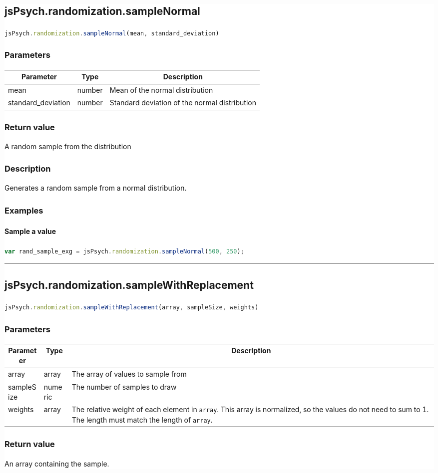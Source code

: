 
## jsPsych.randomization.sampleNormal

```javascript
jsPsych.randomization.sampleNormal(mean, standard_deviation)
```

### Parameters

| Parameter  | Type    | Description                              |
| ---------- | ------- | ---------------------------------------- |
| mean       | number   | Mean of the normal distribution |
| standard_deviation | number | Standard deviation of the normal distribution |


### Return value

A random sample from the distribution

### Description

Generates a random sample from a normal distribution.

### Examples

#### Sample a value

```javascript
var rand_sample_exg = jsPsych.randomization.sampleNormal(500, 250);
```

---

## jsPsych.randomization.sampleWithReplacement

```javascript
jsPsych.randomization.sampleWithReplacement(array, sampleSize, weights)
```

### Parameters

| Parameter  | Type    | Description                              |
| ---------- | ------- | ---------------------------------------- |
| array      | array   | The array of values to sample from       |
| sampleSize | numeric | The number of samples to draw            |
| weights    | array   | The relative weight of each element in `array`. This array is normalized, so the values do not need to sum to 1. The length must match the length of `array`. |

### Return value

An array containing the sample.
